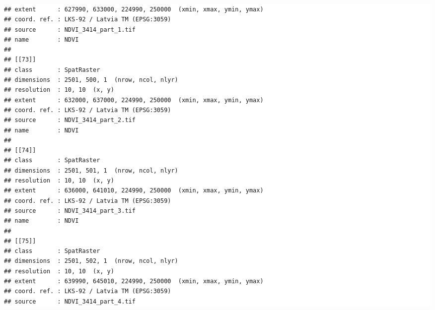     ## extent      : 627990, 633000, 224990, 250000  (xmin, xmax, ymin, ymax)
    ## coord. ref. : LKS-92 / Latvia TM (EPSG:3059) 
    ## source      : NDVI_3414_part_1.tif 
    ## name        : NDVI 
    ## 
    ## [[73]]
    ## class       : SpatRaster 
    ## dimensions  : 2501, 500, 1  (nrow, ncol, nlyr)
    ## resolution  : 10, 10  (x, y)
    ## extent      : 632000, 637000, 224990, 250000  (xmin, xmax, ymin, ymax)
    ## coord. ref. : LKS-92 / Latvia TM (EPSG:3059) 
    ## source      : NDVI_3414_part_2.tif 
    ## name        : NDVI 
    ## 
    ## [[74]]
    ## class       : SpatRaster 
    ## dimensions  : 2501, 501, 1  (nrow, ncol, nlyr)
    ## resolution  : 10, 10  (x, y)
    ## extent      : 636000, 641010, 224990, 250000  (xmin, xmax, ymin, ymax)
    ## coord. ref. : LKS-92 / Latvia TM (EPSG:3059) 
    ## source      : NDVI_3414_part_3.tif 
    ## name        : NDVI 
    ## 
    ## [[75]]
    ## class       : SpatRaster 
    ## dimensions  : 2501, 502, 1  (nrow, ncol, nlyr)
    ## resolution  : 10, 10  (x, y)
    ## extent      : 639990, 645010, 224990, 250000  (xmin, xmax, ymin, ymax)
    ## coord. ref. : LKS-92 / Latvia TM (EPSG:3059) 
    ## source      : NDVI_3414_part_4.tif 